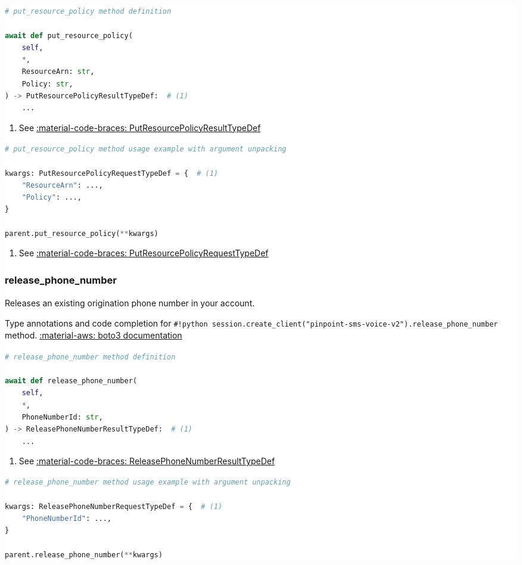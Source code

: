 ```python
# put_resource_policy method definition

await def put_resource_policy(
    self,
    *,
    ResourceArn: str,
    Policy: str,
) -> PutResourcePolicyResultTypeDef:  # (1)
    ...
```

1. See [:material-code-braces: PutResourcePolicyResultTypeDef](./type_defs.md#putresourcepolicyresulttypedef) 


```python
# put_resource_policy method usage example with argument unpacking

kwargs: PutResourcePolicyRequestTypeDef = {  # (1)
    "ResourceArn": ...,
    "Policy": ...,
}

parent.put_resource_policy(**kwargs)
```

1. See [:material-code-braces: PutResourcePolicyRequestTypeDef](./type_defs.md#putresourcepolicyrequesttypedef) 

### release\_phone\_number

Releases an existing origination phone number in your account.

Type annotations and code completion for `#!python session.create_client("pinpoint-sms-voice-v2").release_phone_number` method.
[:material-aws: boto3 documentation](https://boto3.amazonaws.com/v1/documentation/api/latest/reference/services/pinpoint-sms-voice-v2/client/release_phone_number.html)

```python
# release_phone_number method definition

await def release_phone_number(
    self,
    *,
    PhoneNumberId: str,
) -> ReleasePhoneNumberResultTypeDef:  # (1)
    ...
```

1. See [:material-code-braces: ReleasePhoneNumberResultTypeDef](./type_defs.md#releasephonenumberresulttypedef) 


```python
# release_phone_number method usage example with argument unpacking

kwargs: ReleasePhoneNumberRequestTypeDef = {  # (1)
    "PhoneNumberId": ...,
}

parent.release_phone_number(**kwargs)
```
